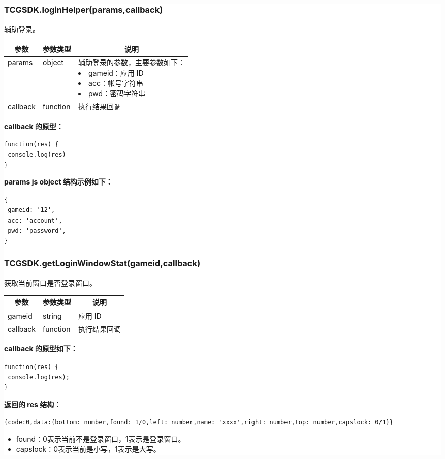 
[](id:TCGSDK.loginHelper(params,callback))
### TCGSDK.loginHelper(params,callback)

辅助登录。

| 参数   | 参数类型 | 说明                             |
| -------- | -------- | ------------------------------------------------------------ |
| params  | object  | 辅助登录的参数，主要参数如下：<li>gameid：应用 ID</li><li>acc：帐号字符串</li><li>pwd：密码字符串</li> |
| callback | function | 执行结果回调                         |

**callback 的原型：**

```
function(res) {
 console.log(res)
}
```

**params js object 结构示例如下：**

```
{
 gameid: '12',
 acc: 'account',
 pwd: 'password',
}
```

[](id:TCGSDK.getLoginWindowStat(gameid,callback))
### TCGSDK.getLoginWindowStat(gameid,callback)

获取当前窗口是否登录窗口。

| 参数   | 参数类型 | 说明     |
| -------- | -------- | ------------ |
| gameid  | string  | 应用 ID   |
| callback | function | 执行结果回调 |

**callback 的原型如下：**

```
function(res) {
 console.log(res);
}
```

**返回的 res 结构：**

```
{code:0,data:{bottom: number,found: 1/0,left: number,name: 'xxxx',right: number,top: number,capslock: 0/1}}
```

- found：0表示当前不是登录窗口，1表示是登录窗口。
- capslock：0表示当前是小写，1表示是大写。
